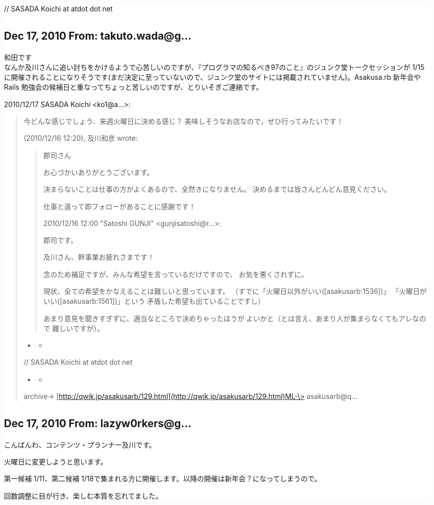 // SASADA Koichi at atdot dot net

## Dec 17, 2010 From: takuto.wada@g...

和田です  
なんか及川さんに追い討ちをかけるようで心苦しいのですが、『プログラマの知るべき97のこと』のジュンク堂トークセッションが 1/15  
に開催されることになりそうです(まだ決定に至っていないので、ジュンク堂のサイトには掲載されていません)。Asakusa.rb 新年会や  
Rails 勉強会の候補日と重なってちょっと苦しいのですが、とりいそぎご連絡です。

2010/12/17 SASADA Koichi \<ko1@a...\>:

> 今どんな感じでしょう．来週火曜日に決める感じ？ 美味しそうなお店なので，ぜひ行ってみたいです！
> 
> (2010/12/16 12:20), 及川和彦 wrote:
> 
> > 郡司さん
> > 
> > お心づかいありがとうございます。
> > 
> > 決まらないことは仕事の方がよくあるので、全然きになりません。 決めるまでは皆さんどんどん意見ください。
> > 
> > 仕事と違って即フォローがあることに感謝です！
> > 
> > 2010/12/16 12:00 "Satoshi GUNJI" \<gunjisatoshi@r...\>:
> > 
> > 郡司です。
> > 
> > 及川さん、幹事業お疲れさまです！
> > 
> > 念のため補足ですが、みんな希望を言っているだけですので、 お気を悪くされずに。
> > 
> > 現状、全ての希望をかなえることは難しいと思っています。 （すでに「火曜日以外がいい([asakusarb:1536])」 「火曜日がいい([asakusarb:1561])」という 矛盾した希望も出ていることですし）
> > 
> > あまり意見を聞きすぎずに、適当なところで決めちゃったほうが よいかと（とは言え、あまり人が集まらなくてもアレなので 難しいですが）。
> - -
> 
> // SASADA Koichi at atdot dot net
> 
> - -
> 
> archive-\> [http://qwik.jp/asakusarb/129.html](http://qwik.jp/asakusarb/129.html)ML-\> asakusarb@q...
## Dec 17, 2010 From: lazyw0rkers@g...

こんばんわ、コンテンツ・プランナー及川です。

火曜日に変更しようと思います。

第一候補 1/11、第二候補 1/18で集まれる方に開催します。以降の開催は新年会？になってしまうので。

回数調整に目が行き、楽しむ本質を忘れてました。

